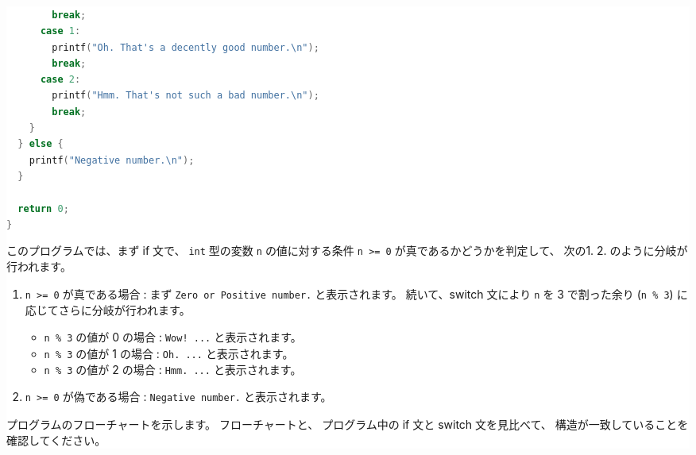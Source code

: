 ```c
        break;
      case 1:
        printf("Oh. That's a decently good number.\n");
        break;
      case 2:
        printf("Hmm. That's not such a bad number.\n");
        break;
    }
  } else {
    printf("Negative number.\n");
  }

  return 0;
}
```

このプログラムでは、まず if 文で、
`int` 型の変数 `n` の値に対する条件 `n >= 0` 
が真であるかどうかを判定して、
次の1. 2. のように分岐が行われます。

1. `n >= 0` が真である場合 :
  まず `Zero or Positive number.` と表示されます。
  続いて、switch 文により `n` を 3 で割った余り (`n % 3`) に応じてさらに分岐が行われます。
    * `n % 3` の値が 0 の場合 :
      `Wow! ...` と表示されます。
    * `n % 3` の値が 1 の場合 :
      `Oh. ...` と表示されます。
    * `n % 3` の値が 2 の場合 :
      `Hmm. ...` と表示されます。

2. `n >= 0` が偽である場合 :
  `Negative number.` と表示されます。

プログラムのフローチャートを示します。
フローチャートと、
プログラム中の if 文と switch 文を見比べて、
構造が一致していることを確認してください。
